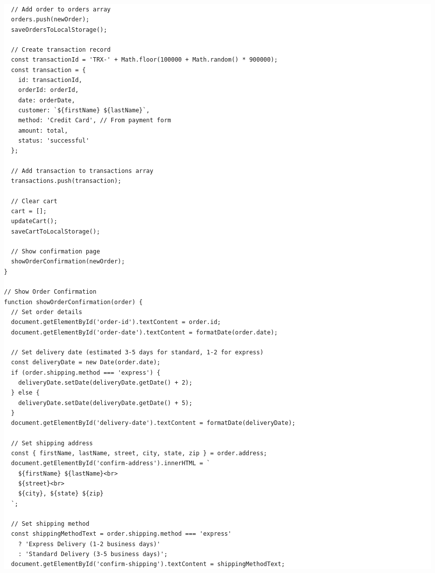       // Add order to orders array
      orders.push(newOrder);
      saveOrdersToLocalStorage();
      
      // Create transaction record
      const transactionId = 'TRX-' + Math.floor(100000 + Math.random() * 900000);
      const transaction = {
        id: transactionId,
        orderId: orderId,
        date: orderDate,
        customer: `${firstName} ${lastName}`,
        method: 'Credit Card', // From payment form
        amount: total,
        status: 'successful'
      };
      
      // Add transaction to transactions array
      transactions.push(transaction);
      
      // Clear cart
      cart = [];
      updateCart();
      saveCartToLocalStorage();
      
      // Show confirmation page
      showOrderConfirmation(newOrder);
    }
    
    // Show Order Confirmation
    function showOrderConfirmation(order) {
      // Set order details
      document.getElementById('order-id').textContent = order.id;
      document.getElementById('order-date').textContent = formatDate(order.date);
      
      // Set delivery date (estimated 3-5 days for standard, 1-2 for express)
      const deliveryDate = new Date(order.date);
      if (order.shipping.method === 'express') {
        deliveryDate.setDate(deliveryDate.getDate() + 2);
      } else {
        deliveryDate.setDate(deliveryDate.getDate() + 5);
      }
      document.getElementById('delivery-date').textContent = formatDate(deliveryDate);
      
      // Set shipping address
      const { firstName, lastName, street, city, state, zip } = order.address;
      document.getElementById('confirm-address').innerHTML = `
        ${firstName} ${lastName}<br>
        ${street}<br>
        ${city}, ${state} ${zip}
      `;
      
      // Set shipping method
      const shippingMethodText = order.shipping.method === 'express' 
        ? 'Express Delivery (1-2 business days)' 
        : 'Standard Delivery (3-5 business days)';
      document.getElementById('confirm-shipping').textContent = shippingMethodText;
      